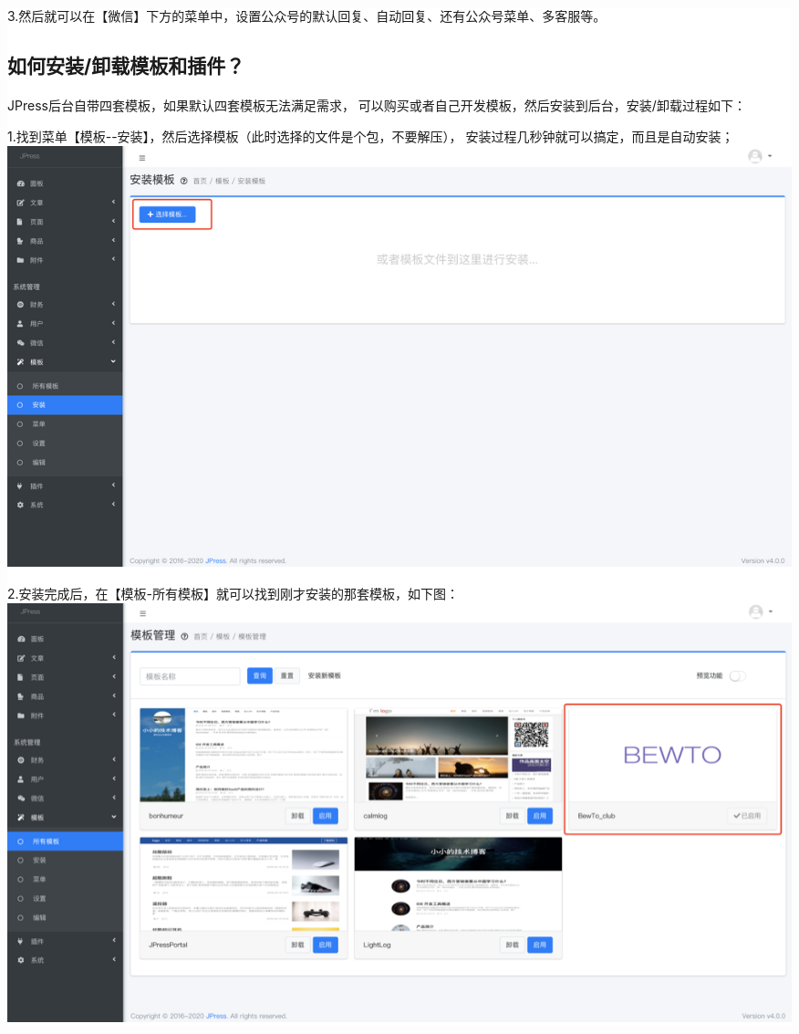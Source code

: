 3.然后就可以在【微信】下方的菜单中，设置公众号的默认回复、自动回复、还有公众号菜单、多客服等。

## 如何安装/卸载模板和插件？

JPress后台自带四套模板，如果默认四套模板无法满足需求，
可以购买或者自己开发模板，然后安装到后台，安装/卸载过程如下：

1.找到菜单【模板--安装】，然后选择模板（此时选择的文件是个包，不要解压），
安装过程几秒钟就可以搞定，而且是自动安装；
![](./admin-doc/template.png)

2.安装完成后，在【模板-所有模板】就可以找到刚才安装的那套模板，如下图：
![](./admin-doc/template2.png)
